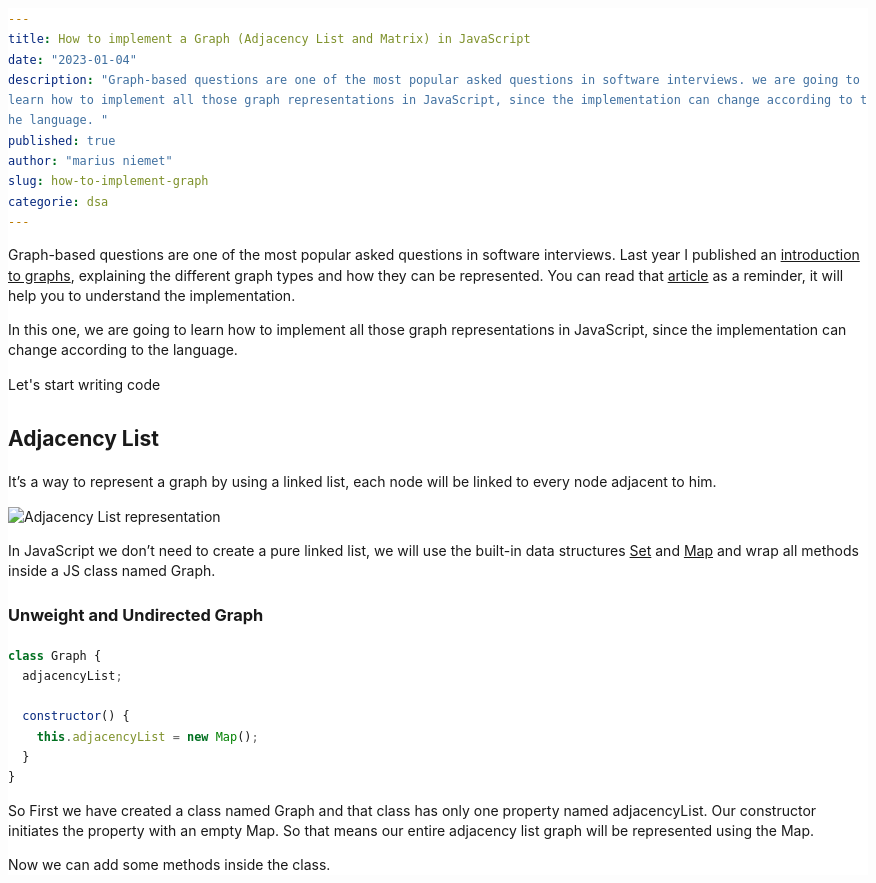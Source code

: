 ```yaml
---
title: How to implement a Graph (Adjacency List and Matrix) in JavaScript
date: "2023-01-04"
description: "Graph-based questions are one of the most popular asked questions in software interviews. we are going to learn how to implement all those graph representations in JavaScript, since the implementation can change according to the language. "
published: true
author: "marius niemet"
slug: how-to-implement-graph
categorie: dsa
---
```


Graph-based questions are one of the most popular asked questions in software interviews. Last year I published an [introduction to graphs](https://dev.to/niemet0502/graph-data-structure-explained-4gj5), explaining the different graph types and how they can be represented. You can read that [article](https://dev.to/niemet0502/graph-data-structure-explained-4gj5) as a reminder, it will help you to understand the implementation.

In this one, we are going to learn how to implement all those graph representations in JavaScript, since the implementation can change according to the language.

Let's start writing code

## Adjacency List

It’s a way to represent a graph by using a linked list, each node will be linked to every node adjacent to him.

![Adjacency List representation](https://dev-to-uploads.s3.amazonaws.com/uploads/articles/u9qt9wedqu7p4zqyp4s1.jpg)

In JavaScript we don’t need to create a pure linked list, we will use the built-in data structures [Set](https://developer.mozilla.org/en-US/docs/Web/JavaScript/Reference/Global_Objects/Set) and [Map](https://developer.mozilla.org/en-US/docs/Web/JavaScript/Reference/Global_Objects/Map) and wrap all methods inside a JS class named Graph.

### Unweight and Undirected Graph

```javascript
class Graph {
  adjacencyList;

  constructor() {
    this.adjacencyList = new Map();
  }
}
```

So First we have created a class named Graph and that class has only one property named adjacencyList. Our constructor initiates the property with an empty Map. So that means our entire adjacency list graph will be represented using the Map.

Now we can add some methods inside the class.

